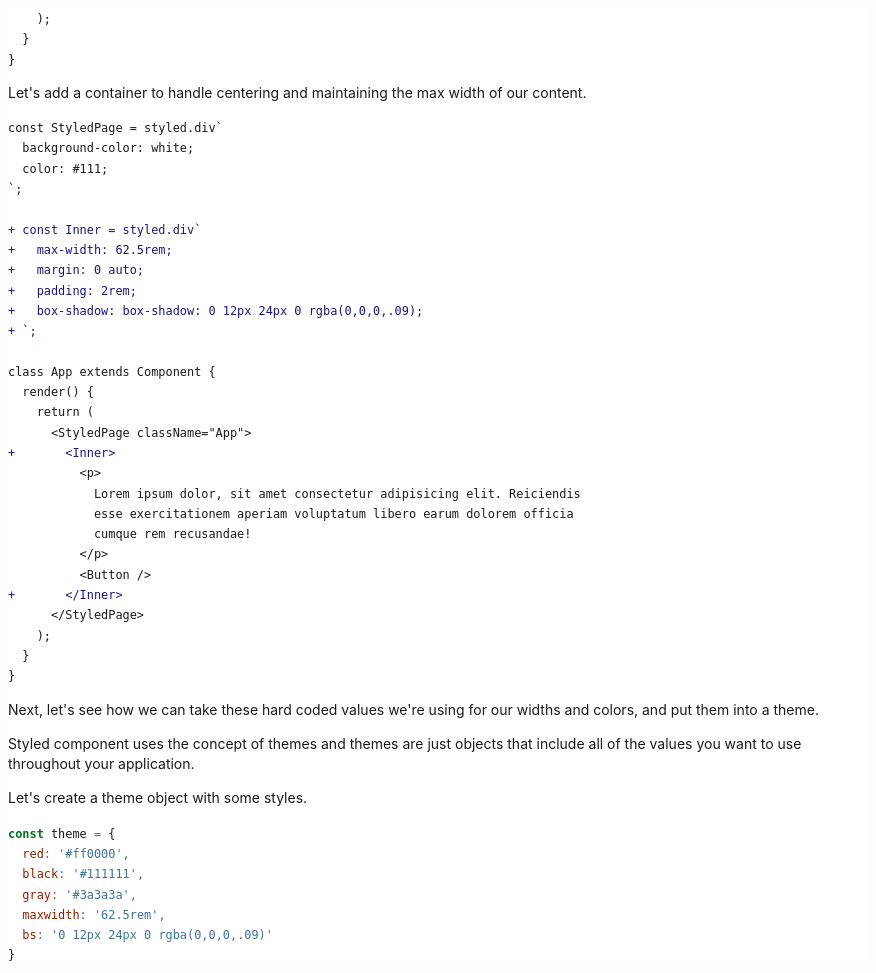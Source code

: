 ```diff
    );
  }
}
```

Let's add a container to handle centering and maintaining the max width of our content.

```diff
const StyledPage = styled.div`
  background-color: white;
  color: #111;
`;

+ const Inner = styled.div`
+   max-width: 62.5rem;
+   margin: 0 auto;
+   padding: 2rem;
+   box-shadow: box-shadow: 0 12px 24px 0 rgba(0,0,0,.09);
+ `;

class App extends Component {
  render() {
    return (
      <StyledPage className="App">
+       <Inner>
          <p>
            Lorem ipsum dolor, sit amet consectetur adipisicing elit. Reiciendis
            esse exercitationem aperiam voluptatum libero earum dolorem officia
            cumque rem recusandae!
          </p>
          <Button />
+       </Inner>
      </StyledPage>
    );
  }
}
```

Next, let's see how we can take these hard coded values we're using for our widths and colors, and put them into a theme.

Styled component uses the concept of themes and themes are just objects that include all of the values you want to use throughout your application.

Let's create a theme object with some styles.

```javascript
const theme = {
  red: '#ff0000',
  black: '#111111',
  gray: '#3a3a3a',
  maxwidth: '62.5rem',
  bs: '0 12px 24px 0 rgba(0,0,0,.09)'
}
```
